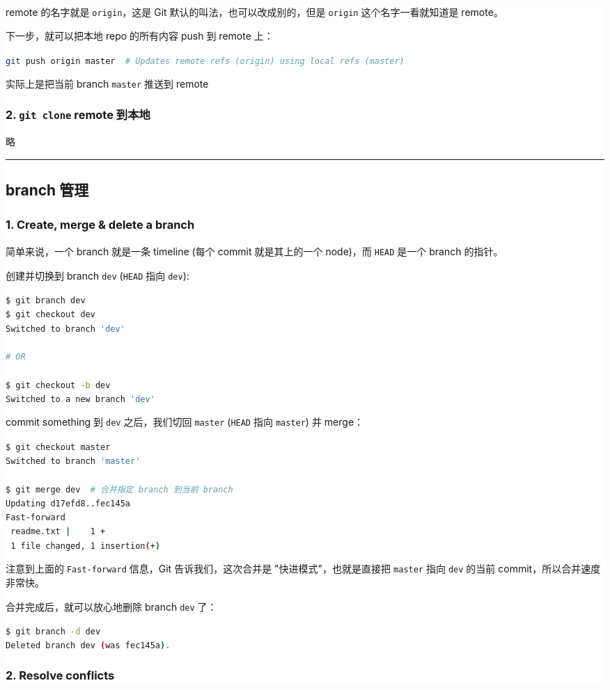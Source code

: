 remote 的名字就是 `origin`，这是 Git 默认的叫法，也可以改成别的，但是 `origin` 这个名字一看就知道是 remote。

下一步，就可以把本地 repo 的所有内容 push 到 remote 上：

```bash
git push origin master  # Updates remote refs (origin) using local refs (master)
```

实际上是把当前 branch `master` 推送到 remote

### 2. `git clone` remote 到本地

略

-----

## branch 管理

### 1. Create, merge & delete a branch

简单来说，一个 branch 就是一条 timeline (每个 commit 就是其上的一个 node)，而 `HEAD` 是一个 branch 的指针。

创建并切换到 branch `dev` (`HEAD` 指向 `dev`):

```bash
$ git branch dev
$ git checkout dev
Switched to branch 'dev'

# OR

$ git checkout -b dev
Switched to a new branch 'dev'
```

commit something 到 `dev` 之后，我们切回 `master` (`HEAD` 指向 `master`) 并 merge：

```bash
$ git checkout master
Switched to branch 'master'

$ git merge dev  # 合并指定 branch 到当前 branch
Updating d17efd8..fec145a
Fast-forward
 readme.txt |    1 +
 1 file changed, 1 insertion(+)
```

注意到上面的 `Fast-forward` 信息，Git 告诉我们，这次合并是 "快进模式"，也就是直接把 `master` 指向 `dev` 的当前 commit，所以合并速度非常快。

合并完成后，就可以放心地删除 branch `dev` 了：

```bash
$ git branch -d dev
Deleted branch dev (was fec145a).
```

### 2. Resolve conflicts

